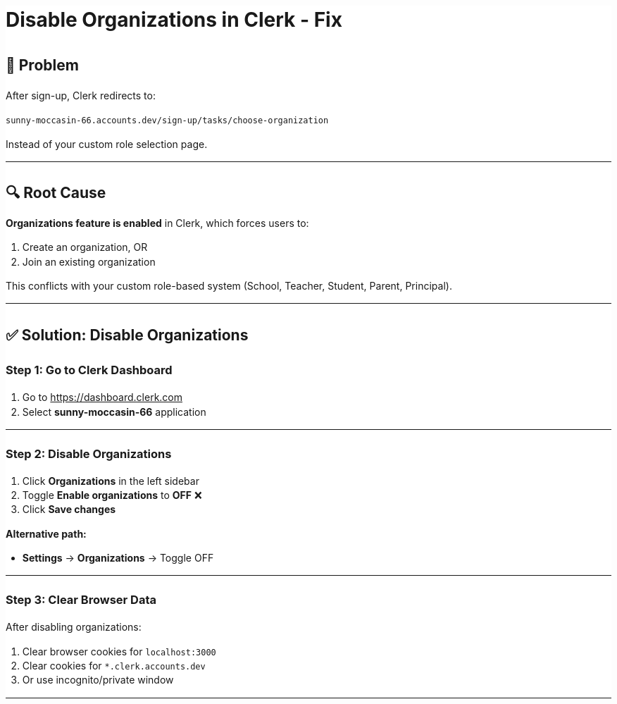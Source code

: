 # Disable Organizations in Clerk - Fix

## 🐛 **Problem**

After sign-up, Clerk redirects to:
```
sunny-moccasin-66.accounts.dev/sign-up/tasks/choose-organization
```

Instead of your custom role selection page.

---

## 🔍 **Root Cause**

**Organizations feature is enabled** in Clerk, which forces users to:
1. Create an organization, OR
2. Join an existing organization

This conflicts with your custom role-based system (School, Teacher, Student, Parent, Principal).

---

## ✅ **Solution: Disable Organizations**

### **Step 1: Go to Clerk Dashboard**

1. Go to https://dashboard.clerk.com
2. Select **sunny-moccasin-66** application

---

### **Step 2: Disable Organizations**

1. Click **Organizations** in the left sidebar
2. Toggle **Enable organizations** to **OFF** ❌
3. Click **Save changes**

**Alternative path:**
- **Settings** → **Organizations** → Toggle OFF

---

### **Step 3: Clear Browser Data**

After disabling organizations:
1. Clear browser cookies for `localhost:3000`
2. Clear cookies for `*.clerk.accounts.dev`
3. Or use incognito/private window

---

